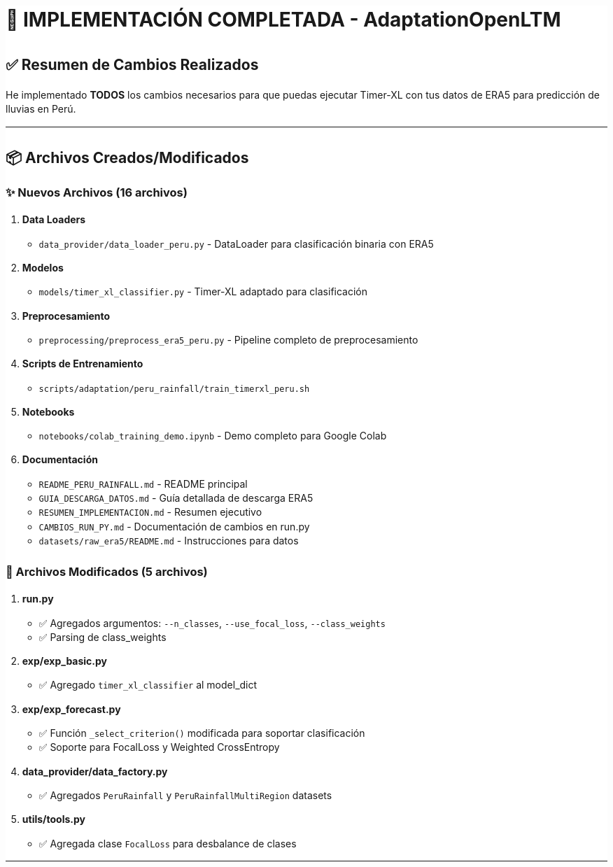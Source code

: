 # 🎉 IMPLEMENTACIÓN COMPLETADA - AdaptationOpenLTM

## ✅ Resumen de Cambios Realizados

He implementado **TODOS** los cambios necesarios para que puedas ejecutar Timer-XL con tus datos de ERA5 para predicción de lluvias en Perú.

---

## 📦 Archivos Creados/Modificados

### ✨ Nuevos Archivos (16 archivos)

1. **Data Loaders**
   - `data_provider/data_loader_peru.py` - DataLoader para clasificación binaria con ERA5

2. **Modelos**
   - `models/timer_xl_classifier.py` - Timer-XL adaptado para clasificación

3. **Preprocesamiento**
   - `preprocessing/preprocess_era5_peru.py` - Pipeline completo de preprocesamiento

4. **Scripts de Entrenamiento**
   - `scripts/adaptation/peru_rainfall/train_timerxl_peru.sh`

5. **Notebooks**
   - `notebooks/colab_training_demo.ipynb` - Demo completo para Google Colab

6. **Documentación**
   - `README_PERU_RAINFALL.md` - README principal
   - `GUIA_DESCARGA_DATOS.md` - Guía detallada de descarga ERA5
   - `RESUMEN_IMPLEMENTACION.md` - Resumen ejecutivo
   - `CAMBIOS_RUN_PY.md` - Documentación de cambios en run.py
   - `datasets/raw_era5/README.md` - Instrucciones para datos

### 🔧 Archivos Modificados (5 archivos)

1. **run.py**
   - ✅ Agregados argumentos: `--n_classes`, `--use_focal_loss`, `--class_weights`
   - ✅ Parsing de class_weights

2. **exp/exp_basic.py**
   - ✅ Agregado `timer_xl_classifier` al model_dict

3. **exp/exp_forecast.py**
   - ✅ Función `_select_criterion()` modificada para soportar clasificación
   - ✅ Soporte para FocalLoss y Weighted CrossEntropy

4. **data_provider/data_factory.py**
   - ✅ Agregados `PeruRainfall` y `PeruRainfallMultiRegion` datasets

5. **utils/tools.py**
   - ✅ Agregada clase `FocalLoss` para desbalance de clases

---